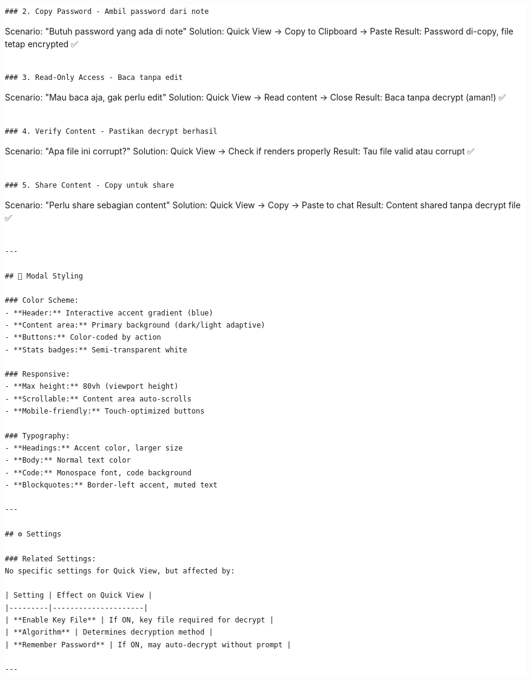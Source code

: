```
### 2. Copy Password - Ambil password dari note
```
Scenario: "Butuh password yang ada di note"
Solution: Quick View → Copy to Clipboard → Paste
Result: Password di-copy, file tetap encrypted ✅
```

### 3. Read-Only Access - Baca tanpa edit
```
Scenario: "Mau baca aja, gak perlu edit"
Solution: Quick View → Read content → Close
Result: Baca tanpa decrypt (aman!) ✅
```

### 4. Verify Content - Pastikan decrypt berhasil
```
Scenario: "Apa file ini corrupt?"
Solution: Quick View → Check if renders properly
Result: Tau file valid atau corrupt ✅
```

### 5. Share Content - Copy untuk share
```
Scenario: "Perlu share sebagian content"
Solution: Quick View → Copy → Paste to chat
Result: Content shared tanpa decrypt file ✅
```

---

## 🎨 Modal Styling

### Color Scheme:
- **Header:** Interactive accent gradient (blue)
- **Content area:** Primary background (dark/light adaptive)
- **Buttons:** Color-coded by action
- **Stats badges:** Semi-transparent white

### Responsive:
- **Max height:** 80vh (viewport height)
- **Scrollable:** Content area auto-scrolls
- **Mobile-friendly:** Touch-optimized buttons

### Typography:
- **Headings:** Accent color, larger size
- **Body:** Normal text color
- **Code:** Monospace font, code background
- **Blockquotes:** Border-left accent, muted text

---

## ⚙️ Settings

### Related Settings:
No specific settings for Quick View, but affected by:

| Setting | Effect on Quick View |
|---------|---------------------|
| **Enable Key File** | If ON, key file required for decrypt |
| **Algorithm** | Determines decryption method |
| **Remember Password** | If ON, may auto-decrypt without prompt |

---

```